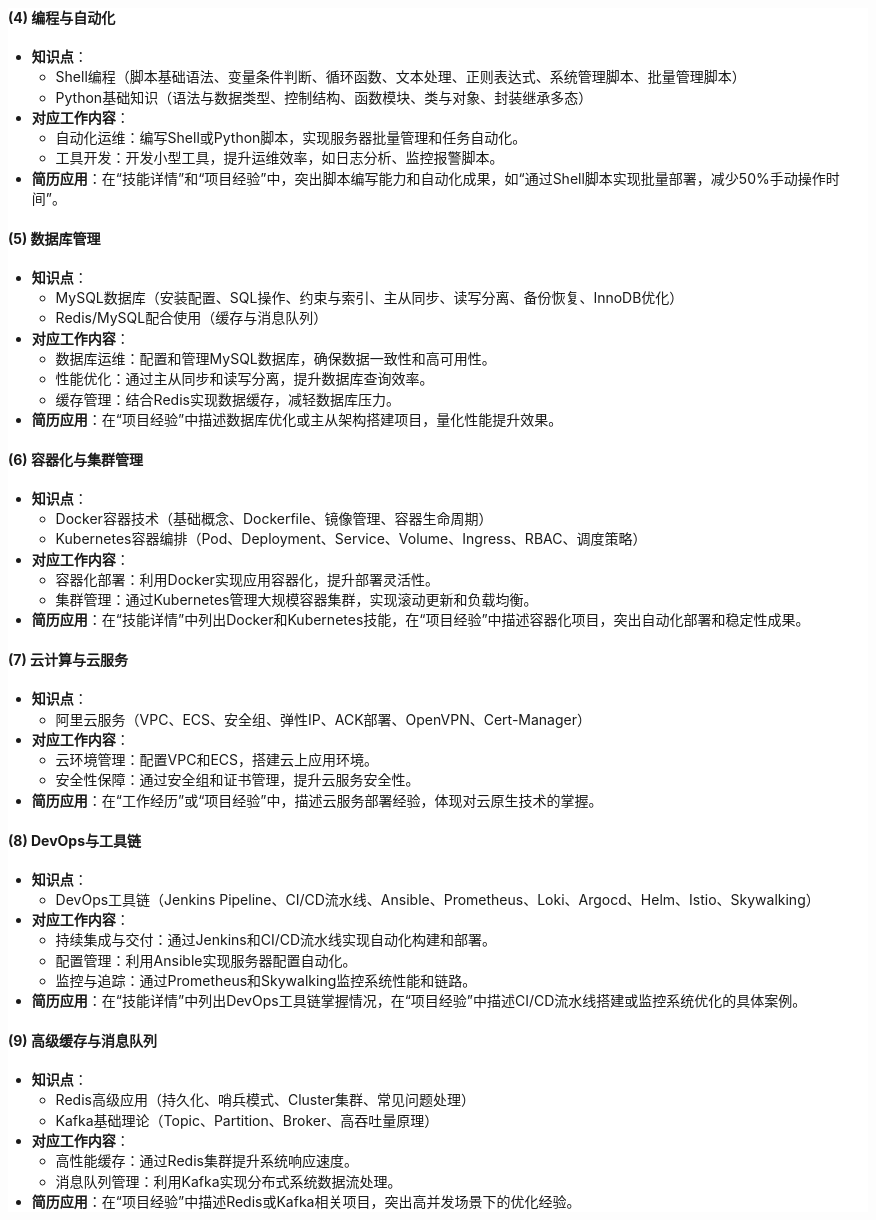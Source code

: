#### (4) **编程与自动化**
- **知识点**：
  - Shell编程（脚本基础语法、变量条件判断、循环函数、文本处理、正则表达式、系统管理脚本、批量管理脚本）
  - Python基础知识（语法与数据类型、控制结构、函数模块、类与对象、封装继承多态）
- **对应工作内容**：
  - 自动化运维：编写Shell或Python脚本，实现服务器批量管理和任务自动化。
  - 工具开发：开发小型工具，提升运维效率，如日志分析、监控报警脚本。
- **简历应用**：在“技能详情”和“项目经验”中，突出脚本编写能力和自动化成果，如“通过Shell脚本实现批量部署，减少50%手动操作时间”。

#### (5) **数据库管理**
- **知识点**：
  - MySQL数据库（安装配置、SQL操作、约束与索引、主从同步、读写分离、备份恢复、InnoDB优化）
  - Redis/MySQL配合使用（缓存与消息队列）
- **对应工作内容**：
  - 数据库运维：配置和管理MySQL数据库，确保数据一致性和高可用性。
  - 性能优化：通过主从同步和读写分离，提升数据库查询效率。
  - 缓存管理：结合Redis实现数据缓存，减轻数据库压力。
- **简历应用**：在“项目经验”中描述数据库优化或主从架构搭建项目，量化性能提升效果。

#### (6) **容器化与集群管理**
- **知识点**：
  - Docker容器技术（基础概念、Dockerfile、镜像管理、容器生命周期）
  - Kubernetes容器编排（Pod、Deployment、Service、Volume、Ingress、RBAC、调度策略）
- **对应工作内容**：
  - 容器化部署：利用Docker实现应用容器化，提升部署灵活性。
  - 集群管理：通过Kubernetes管理大规模容器集群，实现滚动更新和负载均衡。
- **简历应用**：在“技能详情”中列出Docker和Kubernetes技能，在“项目经验”中描述容器化项目，突出自动化部署和稳定性成果。

#### (7) **云计算与云服务**
- **知识点**：
  - 阿里云服务（VPC、ECS、安全组、弹性IP、ACK部署、OpenVPN、Cert-Manager）
- **对应工作内容**：
  - 云环境管理：配置VPC和ECS，搭建云上应用环境。
  - 安全性保障：通过安全组和证书管理，提升云服务安全性。
- **简历应用**：在“工作经历”或“项目经验”中，描述云服务部署经验，体现对云原生技术的掌握。

#### (8) **DevOps与工具链**
- **知识点**：
  - DevOps工具链（Jenkins Pipeline、CI/CD流水线、Ansible、Prometheus、Loki、Argocd、Helm、Istio、Skywalking）
- **对应工作内容**：
  - 持续集成与交付：通过Jenkins和CI/CD流水线实现自动化构建和部署。
  - 配置管理：利用Ansible实现服务器配置自动化。
  - 监控与追踪：通过Prometheus和Skywalking监控系统性能和链路。
- **简历应用**：在“技能详情”中列出DevOps工具链掌握情况，在“项目经验”中描述CI/CD流水线搭建或监控系统优化的具体案例。

#### (9) **高级缓存与消息队列**
- **知识点**：
  - Redis高级应用（持久化、哨兵模式、Cluster集群、常见问题处理）
  - Kafka基础理论（Topic、Partition、Broker、高吞吐量原理）
- **对应工作内容**：
  - 高性能缓存：通过Redis集群提升系统响应速度。
  - 消息队列管理：利用Kafka实现分布式系统数据流处理。
- **简历应用**：在“项目经验”中描述Redis或Kafka相关项目，突出高并发场景下的优化经验。
